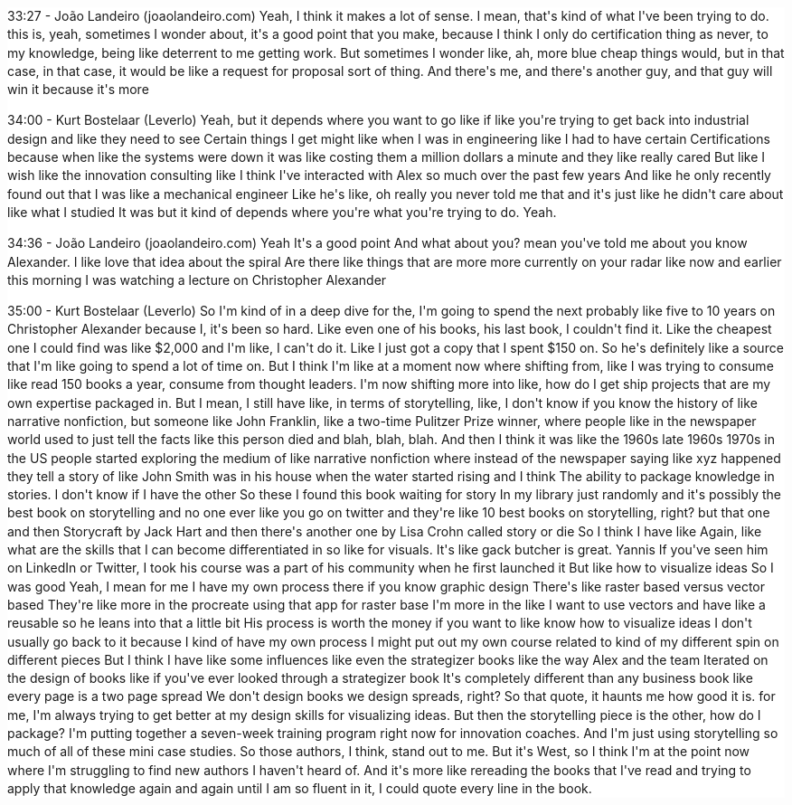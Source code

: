 33:27 - João Landeiro (joaolandeiro.com)
  Yeah, I think it makes a lot of sense. I mean, that's kind of what I've been trying to do.  this is, yeah, sometimes I wonder about, it's a good point that you make, because I think I only do certification thing as never, to my knowledge, being like deterrent to me getting work.  But sometimes I wonder like, ah, more blue cheap things would, but in that case, in that case, it would be like a request for proposal sort of thing.  And there's me, and there's another guy, and that guy will win it because it's more

34:00 - Kurt Bostelaar (Leverlo)
  Yeah, but it depends where you want to go like if like you're trying to get back into industrial design and like they need to see Certain things I get might like when I was in engineering like I had to have certain Certifications because when like the systems were down it was like costing them a million dollars a minute and they like really cared But like I wish like the innovation consulting like I think I've interacted with Alex so much over the past few years And like he only recently found out that I was like a mechanical engineer Like he's like, oh really you never told me that and it's just like he didn't care about like what I studied It was but it kind of depends where you're what you're trying to do.  Yeah.

34:36 - João Landeiro (joaolandeiro.com)
  Yeah It's a good point And what about you? mean you've told me about you know Alexander. I like love that idea about the spiral Are there like things that are more more currently on your radar like now and earlier this morning I was watching a lecture on Christopher Alexander

35:00 - Kurt Bostelaar (Leverlo)
  So I'm kind of in a deep dive for the, I'm going to spend the next probably like five to 10 years on Christopher Alexander because I, it's been so hard.  Like even one of his books, his last book, I couldn't find it. Like the cheapest one I could find was like $2,000 and I'm like, I can't do it.  Like I just got a copy that I spent $150 on. So he's definitely like a source that I'm like going to spend a lot of time on.  But I think I'm like at a moment now where shifting from, like I was trying to consume like read 150 books a year, consume from thought leaders.  I'm now shifting more into like, how do I get ship projects that are my own expertise packaged in. But I mean, I still have like, in terms of storytelling, like, I don't know if you know the history of like narrative nonfiction, but someone like John Franklin, like a two-time Pulitzer Prize winner, where people like in the newspaper world used to just tell the facts like this person died and blah, blah, blah.  And then I think it was like the 1960s late 1960s 1970s in the US people started exploring the medium of like narrative nonfiction where instead of the newspaper saying like xyz happened they tell a story of like John Smith was in his house when the water started rising and I think The ability to package knowledge in stories.  I don't know if I have the other So these I found this book waiting for story In my library just randomly and it's possibly the best book on storytelling and no one ever like you go on twitter and they're like 10 best books on storytelling, right?  but that one and then Storycraft by Jack Hart and then there's another one by Lisa Crohn called story or die So I think I have like Again, like what are the skills that I can become differentiated in so like for visuals.  It's like gack butcher is great. Yannis If you've seen him on LinkedIn or Twitter, I took his course was a part of his community when he first launched it But like how to visualize ideas So I was good Yeah, I mean for me I have my own process there if you know graphic design There's like raster based versus vector based They're like more in the procreate using that app for raster base I'm more in the like I want to use vectors and have like a reusable so he leans into that a little bit His process is worth the money if you want to like know how to visualize ideas I don't usually go back to it because I kind of have my own process I might put out my own course related to kind of my different spin on different pieces But I think I have like some influences like even the strategizer books like the way Alex and the team Iterated on the design of books like if you've ever looked through a strategizer book It's completely different than any business book like every page is a two page spread We don't design books we design spreads, right?  So that quote, it haunts me how good it is. for me, I'm always trying to get better at my design skills for visualizing ideas.  But then the storytelling piece is the other, how do I package? I'm putting together a seven-week training program right now for innovation coaches.  And I'm just using storytelling so much of all of these mini case studies. So those authors, I think, stand out to me.  But it's West, so I think I'm at the point now where I'm struggling to find new authors I haven't heard of.  And it's more like rereading the books that I've read and trying to apply that knowledge again and again until I am so fluent in it, I could quote every line in the book.
